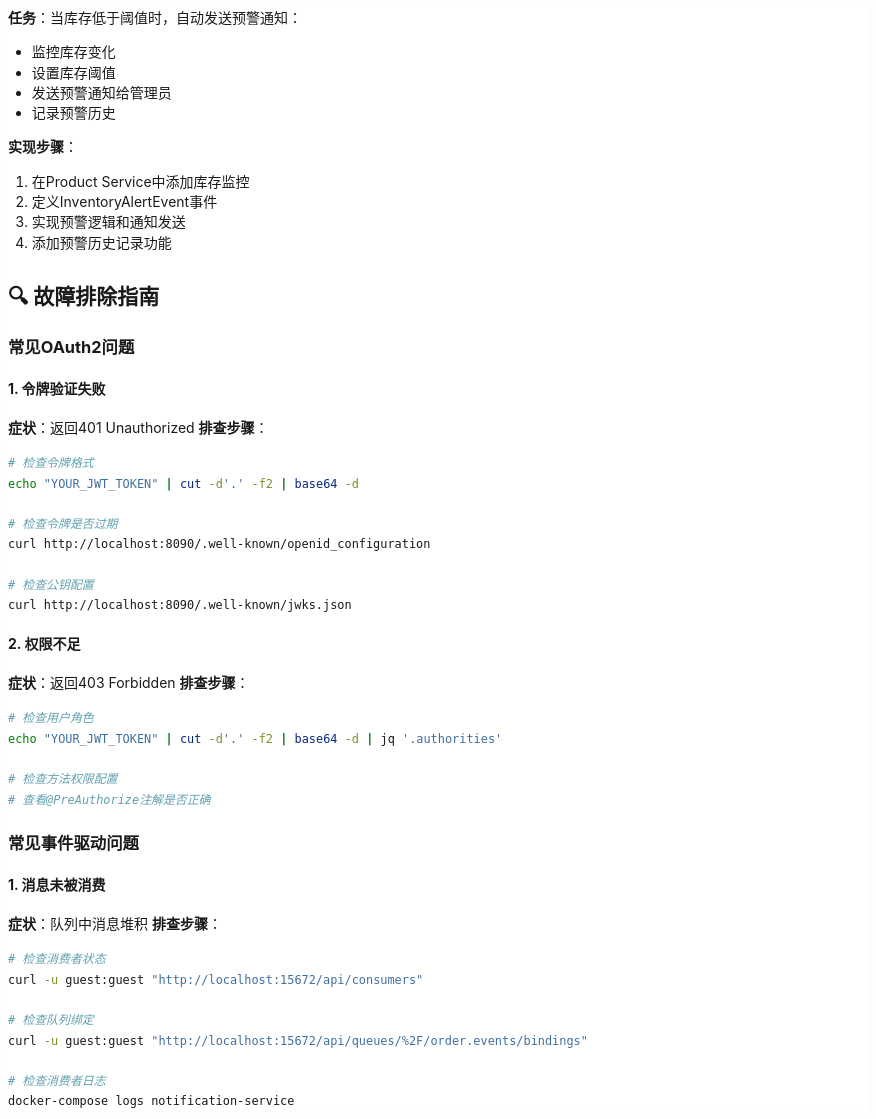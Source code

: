 **任务**：当库存低于阈值时，自动发送预警通知：
- 监控库存变化
- 设置库存阈值
- 发送预警通知给管理员
- 记录预警历史

**实现步骤**：
1. 在Product Service中添加库存监控
2. 定义InventoryAlertEvent事件
3. 实现预警逻辑和通知发送
4. 添加预警历史记录功能

## 🔍 故障排除指南

### 常见OAuth2问题

#### 1. 令牌验证失败
**症状**：返回401 Unauthorized
**排查步骤**：
```bash
# 检查令牌格式
echo "YOUR_JWT_TOKEN" | cut -d'.' -f2 | base64 -d

# 检查令牌是否过期
curl http://localhost:8090/.well-known/openid_configuration

# 检查公钥配置
curl http://localhost:8090/.well-known/jwks.json
```

#### 2. 权限不足
**症状**：返回403 Forbidden
**排查步骤**：
```bash
# 检查用户角色
echo "YOUR_JWT_TOKEN" | cut -d'.' -f2 | base64 -d | jq '.authorities'

# 检查方法权限配置
# 查看@PreAuthorize注解是否正确
```

### 常见事件驱动问题

#### 1. 消息未被消费
**症状**：队列中消息堆积
**排查步骤**：
```bash
# 检查消费者状态
curl -u guest:guest "http://localhost:15672/api/consumers"

# 检查队列绑定
curl -u guest:guest "http://localhost:15672/api/queues/%2F/order.events/bindings"

# 检查消费者日志
docker-compose logs notification-service
```
